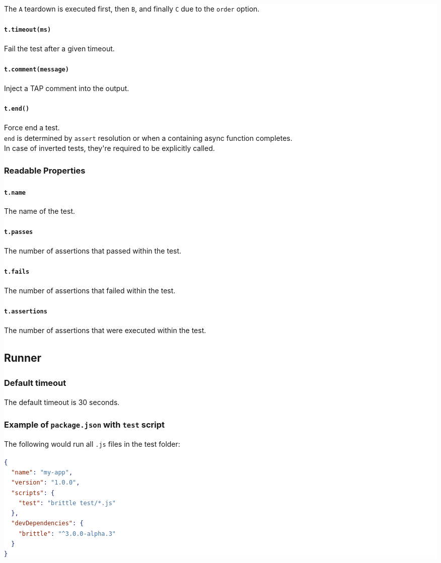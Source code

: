The `A` teardown is executed first, then `B`, and finally `C` due to the `order` option.

#### `t.timeout(ms)`

Fail the test after a given timeout.

#### `t.comment(message)`

Inject a TAP comment into the output.

#### `t.end()`

Force end a test.\
`end` is determined by `assert` resolution or when a containing async function completes.\
In case of inverted tests, they're required to be explicitly called.


### Readable Properties

#### `t.name`
The name of the test.

#### `t.passes`
The number of assertions that passed within the test.

#### `t.fails`
The number of assertions that failed within the test.

#### `t.assertions`
The number of assertions that were executed within the test.

## Runner

### Default timeout

The default timeout is 30 seconds.

### Example of `package.json` with `test` script

The following would run all `.js` files in the test folder:

```json
{
  "name": "my-app",
  "version": "1.0.0",
  "scripts": {
    "test": "brittle test/*.js"
  },
  "devDependencies": {
    "brittle": "^3.0.0-alpha.3"
  }
}
```
